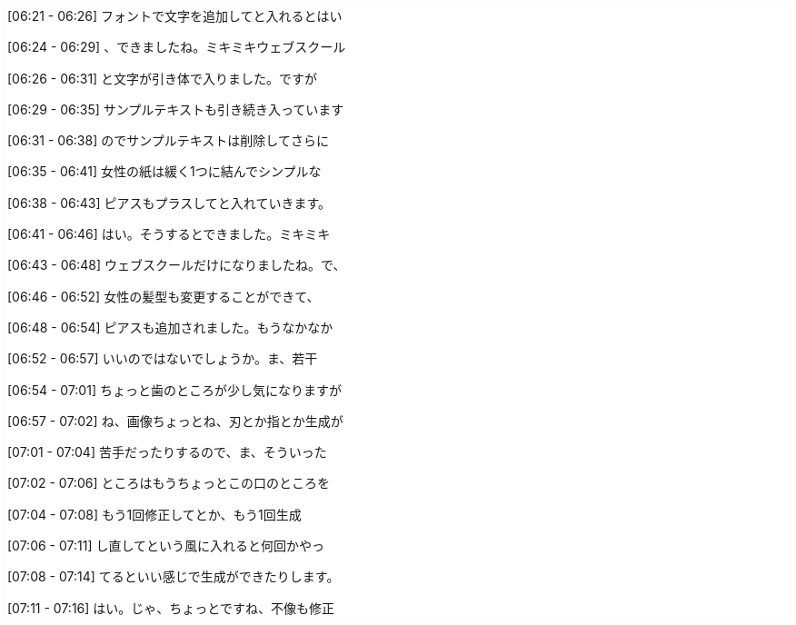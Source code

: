 [06:21 - 06:26]
フォントで文字を追加してと入れるとはい

[06:24 - 06:29]
、できましたね。ミキミキウェブスクール

[06:26 - 06:31]
と文字が引き体で入りました。ですが

[06:29 - 06:35]
サンプルテキストも引き続き入っています

[06:31 - 06:38]
のでサンプルテキストは削除してさらに

[06:35 - 06:41]
女性の紙は緩く1つに結んでシンプルな

[06:38 - 06:43]
ピアスもプラスしてと入れていきます。

[06:41 - 06:46]
はい。そうするとできました。ミキミキ

[06:43 - 06:48]
ウェブスクールだけになりましたね。で、

[06:46 - 06:52]
女性の髪型も変更することができて、

[06:48 - 06:54]
ピアスも追加されました。もうなかなか

[06:52 - 06:57]
いいのではないでしょうか。ま、若干

[06:54 - 07:01]
ちょっと歯のところが少し気になりますが

[06:57 - 07:02]
ね、画像ちょっとね、刃とか指とか生成が

[07:01 - 07:04]
苦手だったりするので、ま、そういった

[07:02 - 07:06]
ところはもうちょっとこの口のところを

[07:04 - 07:08]
もう1回修正してとか、もう1回生成

[07:06 - 07:11]
し直してという風に入れると何回かやっ

[07:08 - 07:14]
てるといい感じで生成ができたりします。

[07:11 - 07:16]
はい。じゃ、ちょっとですね、不像も修正
